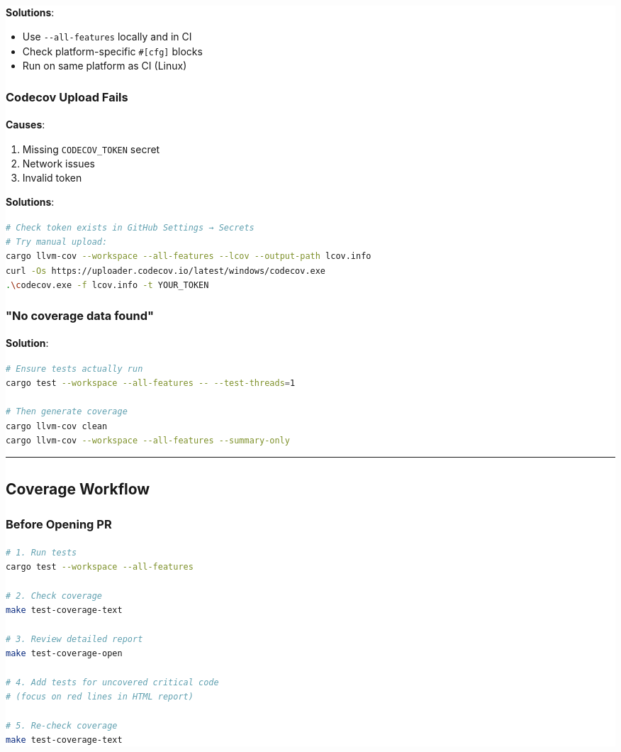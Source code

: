 **Solutions**:

- Use `--all-features` locally and in CI
- Check platform-specific `#[cfg]` blocks
- Run on same platform as CI (Linux)

### Codecov Upload Fails

**Causes**:

1. Missing `CODECOV_TOKEN` secret
1. Network issues
1. Invalid token

**Solutions**:

```bash
# Check token exists in GitHub Settings → Secrets
# Try manual upload:
cargo llvm-cov --workspace --all-features --lcov --output-path lcov.info
curl -Os https://uploader.codecov.io/latest/windows/codecov.exe
.\codecov.exe -f lcov.info -t YOUR_TOKEN
```

### "No coverage data found"

**Solution**:

```bash
# Ensure tests actually run
cargo test --workspace --all-features -- --test-threads=1

# Then generate coverage
cargo llvm-cov clean
cargo llvm-cov --workspace --all-features --summary-only
```

______________________________________________________________________

## Coverage Workflow

### Before Opening PR

```bash
# 1. Run tests
cargo test --workspace --all-features

# 2. Check coverage
make test-coverage-text

# 3. Review detailed report
make test-coverage-open

# 4. Add tests for uncovered critical code
# (focus on red lines in HTML report)

# 5. Re-check coverage
make test-coverage-text
```
